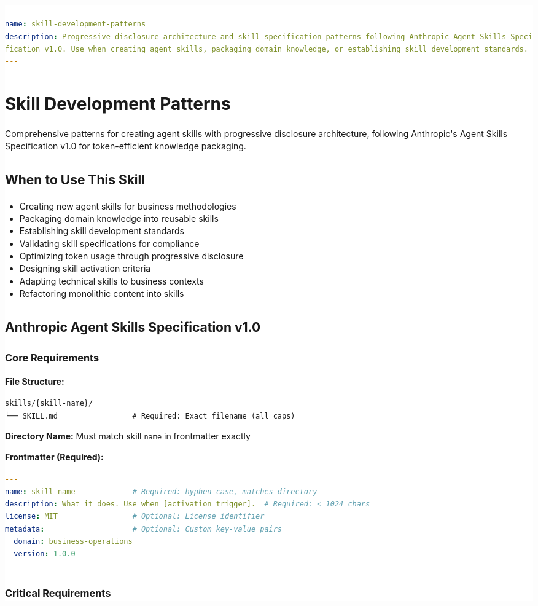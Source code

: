 ```yaml
---
name: skill-development-patterns
description: Progressive disclosure architecture and skill specification patterns following Anthropic Agent Skills Specification v1.0. Use when creating agent skills, packaging domain knowledge, or establishing skill development standards.
---
```


# Skill Development Patterns

Comprehensive patterns for creating agent skills with progressive disclosure architecture, following Anthropic's Agent Skills Specification v1.0 for token-efficient knowledge packaging.

## When to Use This Skill

- Creating new agent skills for business methodologies
- Packaging domain knowledge into reusable skills
- Establishing skill development standards
- Validating skill specifications for compliance
- Optimizing token usage through progressive disclosure
- Designing skill activation criteria
- Adapting technical skills to business contexts
- Refactoring monolithic content into skills

## Anthropic Agent Skills Specification v1.0

### Core Requirements

**File Structure:**
```
skills/{skill-name}/
└── SKILL.md                 # Required: Exact filename (all caps)
```

**Directory Name:** Must match skill `name` in frontmatter exactly

**Frontmatter (Required):**
```yaml
---
name: skill-name             # Required: hyphen-case, matches directory
description: What it does. Use when [activation trigger].  # Required: < 1024 chars
license: MIT                 # Optional: License identifier
metadata:                    # Optional: Custom key-value pairs
  domain: business-operations
  version: 1.0.0
---
```

### Critical Requirements
